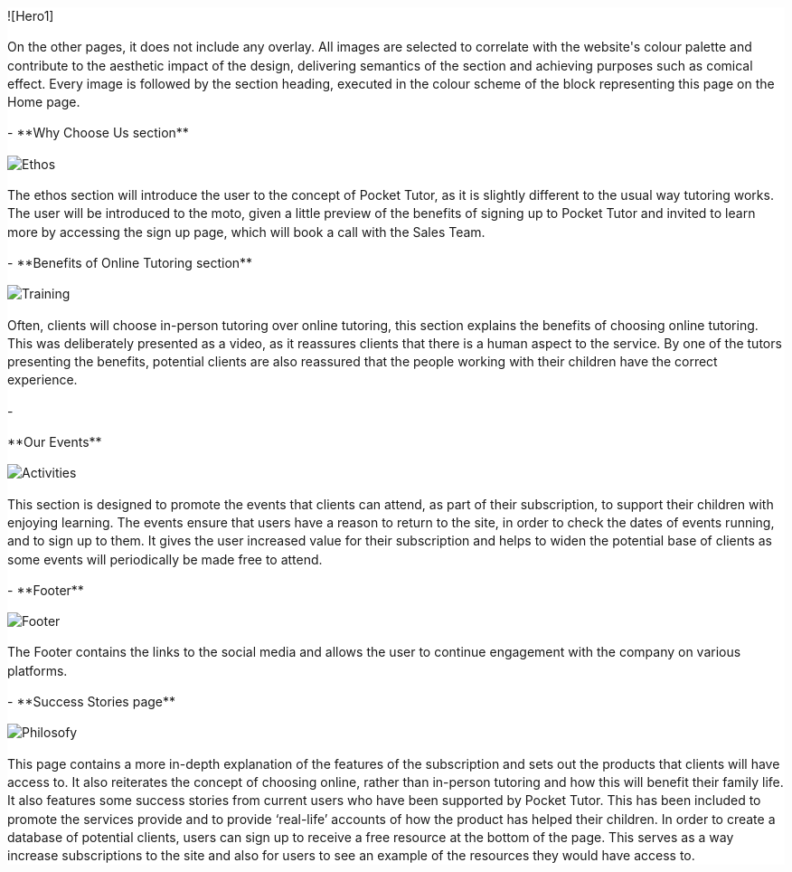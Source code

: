 ![Hero1]


On the other pages, it does not include any overlay. All images are selected to correlate with the website's colour palette and contribute to the aesthetic impact of the design, delivering semantics of the section and achieving purposes such as comical effect. Every image is followed by the section heading, executed in the colour scheme of the block representing this page on the Home page. 

\- \*\*Why Choose Us section\*\*

![Ethos](assets/images/readme/ethos.png)

The ethos section will introduce the user to the concept of Pocket Tutor, as it is slightly different to the usual way tutoring works. The user will be introduced to the moto, given a little preview of the benefits of signing up to Pocket Tutor and invited to learn more by accessing the sign up page, which will book a call with the Sales Team.

\- \*\*Benefits of Online Tutoring section\*\*

![Training](assets/images/readme/training.png)

Often, clients will choose in-person tutoring over online tutoring, this section explains the benefits of choosing online tutoring. This was deliberately presented as a video, as it reassures clients that there is a human aspect to the service. By one of the tutors presenting the benefits, potential clients are also reassured that the people working with their children have the correct experience. 

\- 

\*\*Our Events\*\*

![Activities](assets/images/readme/activities.png)

This section is designed to promote the events that clients can attend, as part of their subscription, to support their children with enjoying learning. The events ensure that users have a reason to return to the site, in order to check the dates of events running, and to sign up to them. It gives the user increased value for their subscription and helps to widen the potential base of clients as some events will periodically be made free to attend. 

\- \*\*Footer\*\*

![Footer](assets/images/readme/footer.png)

The Footer contains the links to the social media and allows the user to continue engagement with the company on various platforms. 

\- \*\*Success Stories page\*\*

![Philosofy](assets/images/readme/philosophy.png)

This page contains a more in-depth explanation of the features of the subscription and sets out the products that clients will have access to. It also reiterates the concept of choosing online, rather than in-person tutoring and how this will benefit their family life. It also features some success stories from current users who have been supported by Pocket Tutor. This has been included to promote the services provide and to provide ‘real-life’ accounts of how the product has helped their children. In order to create a database of potential clients, users can sign up to receive a free resource at the bottom of the page. This serves as a way increase subscriptions to the site and also for users to see an example of the resources they would have access to. 
